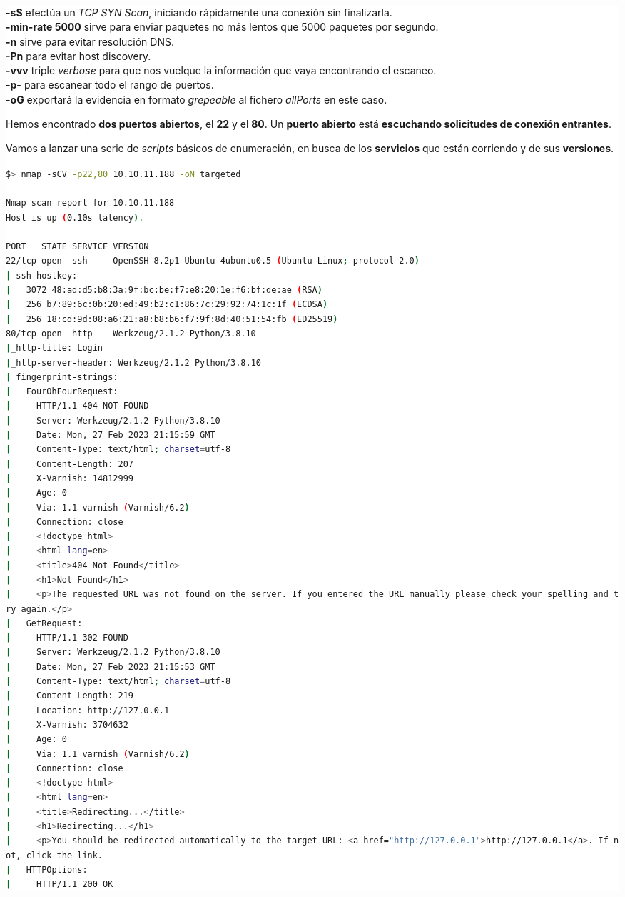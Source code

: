 **-sS** efectúa un _TCP SYN Scan_, iniciando rápidamente una conexión sin finalizarla.  
**-min-rate 5000** sirve para enviar paquetes no más lentos que 5000 paquetes por segundo.  
**-n** sirve para evitar resolución DNS.  
**-Pn** para evitar host discovery.  
**-vvv** triple _verbose_ para que nos vuelque la información que vaya encontrando el escaneo.  
**-p-** para escanear todo el rango de puertos.  
**-oG** exportará la evidencia en formato _grepeable_ al fichero *allPorts* en este caso.

Hemos encontrado **dos puertos abiertos**, el **22** y el **80**. Un **puerto abierto** está **escuchando solicitudes de conexión entrantes**.

Vamos a lanzar una serie de _scripts_ básicos de enumeración, en busca de los **servicios** que están corriendo y de sus **versiones**.

```bash
$> nmap -sCV -p22,80 10.10.11.188 -oN targeted

Nmap scan report for 10.10.11.188
Host is up (0.10s latency).

PORT   STATE SERVICE VERSION
22/tcp open  ssh     OpenSSH 8.2p1 Ubuntu 4ubuntu0.5 (Ubuntu Linux; protocol 2.0)
| ssh-hostkey: 
|   3072 48:ad:d5:b8:3a:9f:bc:be:f7:e8:20:1e:f6:bf:de:ae (RSA)
|   256 b7:89:6c:0b:20:ed:49:b2:c1:86:7c:29:92:74:1c:1f (ECDSA)
|_  256 18:cd:9d:08:a6:21:a8:b8:b6:f7:9f:8d:40:51:54:fb (ED25519)
80/tcp open  http    Werkzeug/2.1.2 Python/3.8.10
|_http-title: Login
|_http-server-header: Werkzeug/2.1.2 Python/3.8.10
| fingerprint-strings: 
|   FourOhFourRequest: 
|     HTTP/1.1 404 NOT FOUND
|     Server: Werkzeug/2.1.2 Python/3.8.10
|     Date: Mon, 27 Feb 2023 21:15:59 GMT
|     Content-Type: text/html; charset=utf-8
|     Content-Length: 207
|     X-Varnish: 14812999
|     Age: 0
|     Via: 1.1 varnish (Varnish/6.2)
|     Connection: close
|     <!doctype html>
|     <html lang=en>
|     <title>404 Not Found</title>
|     <h1>Not Found</h1>
|     <p>The requested URL was not found on the server. If you entered the URL manually please check your spelling and try again.</p>
|   GetRequest: 
|     HTTP/1.1 302 FOUND
|     Server: Werkzeug/2.1.2 Python/3.8.10
|     Date: Mon, 27 Feb 2023 21:15:53 GMT
|     Content-Type: text/html; charset=utf-8
|     Content-Length: 219
|     Location: http://127.0.0.1
|     X-Varnish: 3704632
|     Age: 0
|     Via: 1.1 varnish (Varnish/6.2)
|     Connection: close
|     <!doctype html>
|     <html lang=en>
|     <title>Redirecting...</title>
|     <h1>Redirecting...</h1>
|     <p>You should be redirected automatically to the target URL: <a href="http://127.0.0.1">http://127.0.0.1</a>. If not, click the link.
|   HTTPOptions: 
|     HTTP/1.1 200 OK
```